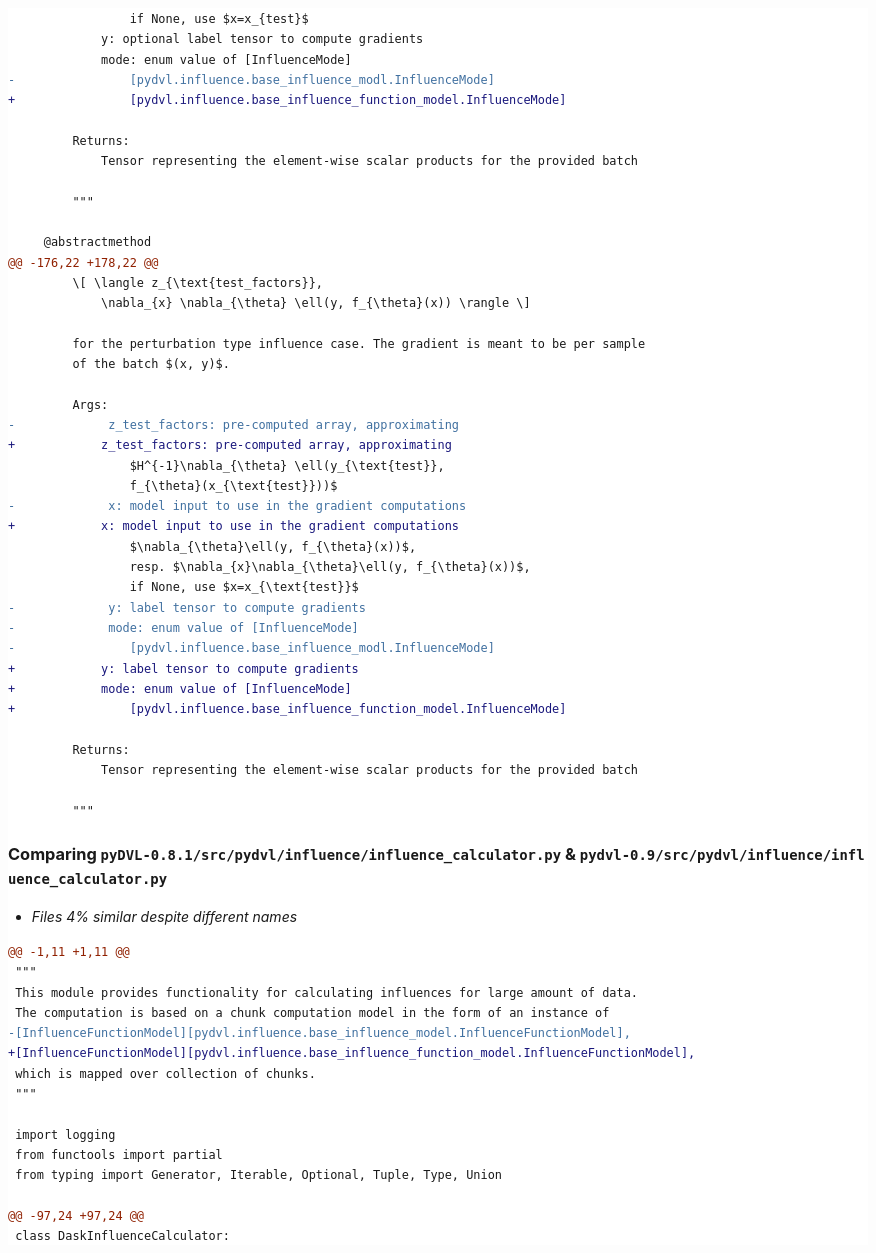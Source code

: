 ```diff
                 if None, use $x=x_{test}$
             y: optional label tensor to compute gradients
             mode: enum value of [InfluenceMode]
-                [pydvl.influence.base_influence_modl.InfluenceMode]
+                [pydvl.influence.base_influence_function_model.InfluenceMode]
 
         Returns:
             Tensor representing the element-wise scalar products for the provided batch
 
         """
 
     @abstractmethod
@@ -176,22 +178,22 @@
         \[ \langle z_{\text{test_factors}},
             \nabla_{x} \nabla_{\theta} \ell(y, f_{\theta}(x)) \rangle \]
 
         for the perturbation type influence case. The gradient is meant to be per sample
         of the batch $(x, y)$.
 
         Args:
-             z_test_factors: pre-computed array, approximating
+            z_test_factors: pre-computed array, approximating
                 $H^{-1}\nabla_{\theta} \ell(y_{\text{test}},
                 f_{\theta}(x_{\text{test}}))$
-             x: model input to use in the gradient computations
+            x: model input to use in the gradient computations
                 $\nabla_{\theta}\ell(y, f_{\theta}(x))$,
                 resp. $\nabla_{x}\nabla_{\theta}\ell(y, f_{\theta}(x))$,
                 if None, use $x=x_{\text{test}}$
-             y: label tensor to compute gradients
-             mode: enum value of [InfluenceMode]
-                [pydvl.influence.base_influence_modl.InfluenceMode]
+            y: label tensor to compute gradients
+            mode: enum value of [InfluenceMode]
+                [pydvl.influence.base_influence_function_model.InfluenceMode]
 
         Returns:
             Tensor representing the element-wise scalar products for the provided batch
 
         """
```

### Comparing `pyDVL-0.8.1/src/pydvl/influence/influence_calculator.py` & `pydvl-0.9/src/pydvl/influence/influence_calculator.py`

 * *Files 4% similar despite different names*

```diff
@@ -1,11 +1,11 @@
 """
 This module provides functionality for calculating influences for large amount of data.
 The computation is based on a chunk computation model in the form of an instance of
-[InfluenceFunctionModel][pydvl.influence.base_influence_model.InfluenceFunctionModel],
+[InfluenceFunctionModel][pydvl.influence.base_influence_function_model.InfluenceFunctionModel],
 which is mapped over collection of chunks.
 """
 
 import logging
 from functools import partial
 from typing import Generator, Iterable, Optional, Tuple, Type, Union
 
@@ -97,24 +97,24 @@
 class DaskInfluenceCalculator:
```